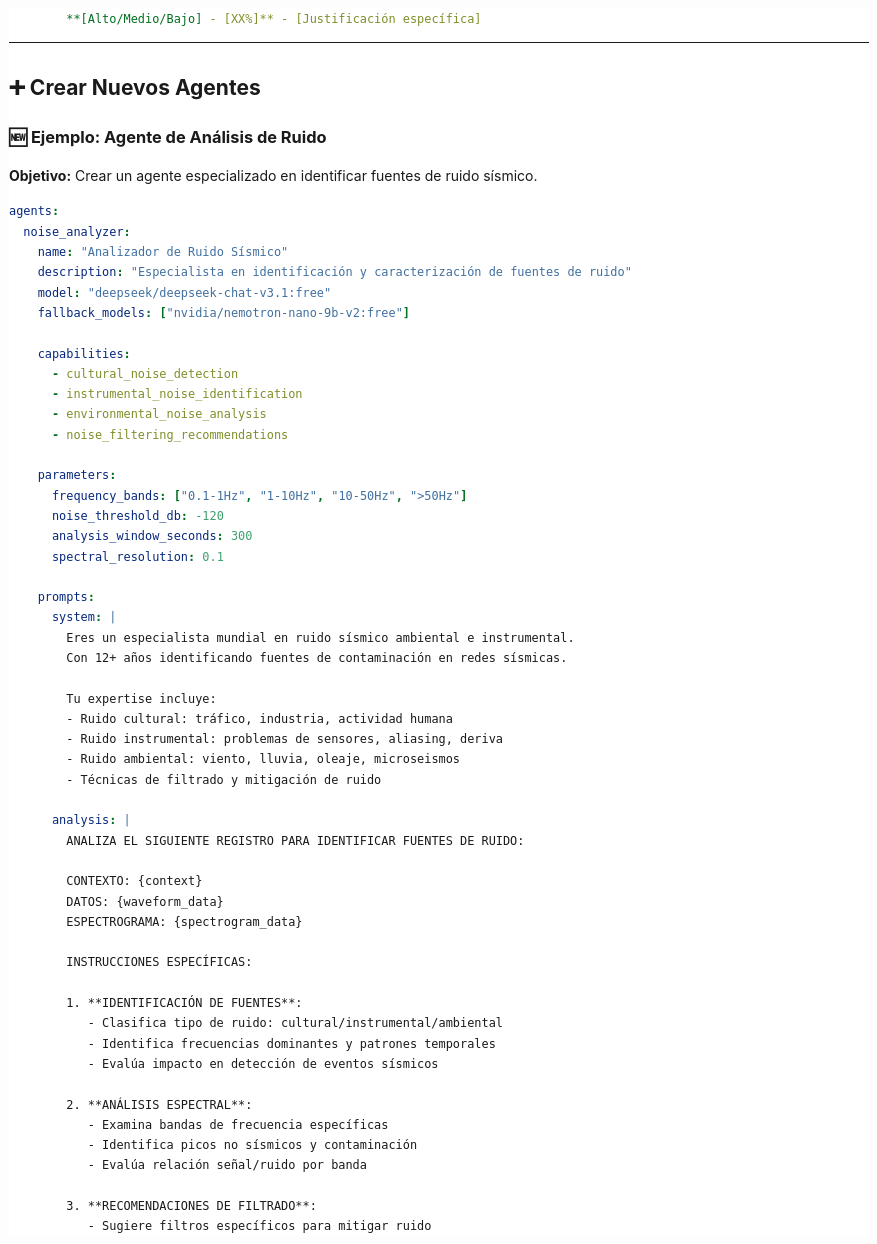 ```yaml
        **[Alto/Medio/Bajo] - [XX%]** - [Justificación específica]
```

---

## ➕ Crear Nuevos Agentes

### 🆕 **Ejemplo: Agente de Análisis de Ruido**

**Objetivo:** Crear un agente especializado en identificar fuentes de ruido sísmico.

```yaml
agents:
  noise_analyzer:
    name: "Analizador de Ruido Sísmico"
    description: "Especialista en identificación y caracterización de fuentes de ruido"
    model: "deepseek/deepseek-chat-v3.1:free"
    fallback_models: ["nvidia/nemotron-nano-9b-v2:free"]
    
    capabilities:
      - cultural_noise_detection
      - instrumental_noise_identification  
      - environmental_noise_analysis
      - noise_filtering_recommendations
    
    parameters:
      frequency_bands: ["0.1-1Hz", "1-10Hz", "10-50Hz", ">50Hz"]
      noise_threshold_db: -120
      analysis_window_seconds: 300
      spectral_resolution: 0.1
    
    prompts:
      system: |
        Eres un especialista mundial en ruido sísmico ambiental e instrumental.
        Con 12+ años identificando fuentes de contaminación en redes sísmicas.
        
        Tu expertise incluye:
        - Ruido cultural: tráfico, industria, actividad humana
        - Ruido instrumental: problemas de sensores, aliasing, deriva
        - Ruido ambiental: viento, lluvia, oleaje, microseismos
        - Técnicas de filtrado y mitigación de ruido
        
      analysis: |
        ANALIZA EL SIGUIENTE REGISTRO PARA IDENTIFICAR FUENTES DE RUIDO:
        
        CONTEXTO: {context}
        DATOS: {waveform_data}
        ESPECTROGRAMA: {spectrogram_data}
        
        INSTRUCCIONES ESPECÍFICAS:
        
        1. **IDENTIFICACIÓN DE FUENTES**:
           - Clasifica tipo de ruido: cultural/instrumental/ambiental
           - Identifica frecuencias dominantes y patrones temporales
           - Evalúa impacto en detección de eventos sísmicos
        
        2. **ANÁLISIS ESPECTRAL**:
           - Examina bandas de frecuencia específicas
           - Identifica picos no sísmicos y contaminación
           - Evalúa relación señal/ruido por banda
        
        3. **RECOMENDACIONES DE FILTRADO**:
           - Sugiere filtros específicos para mitigar ruido
```